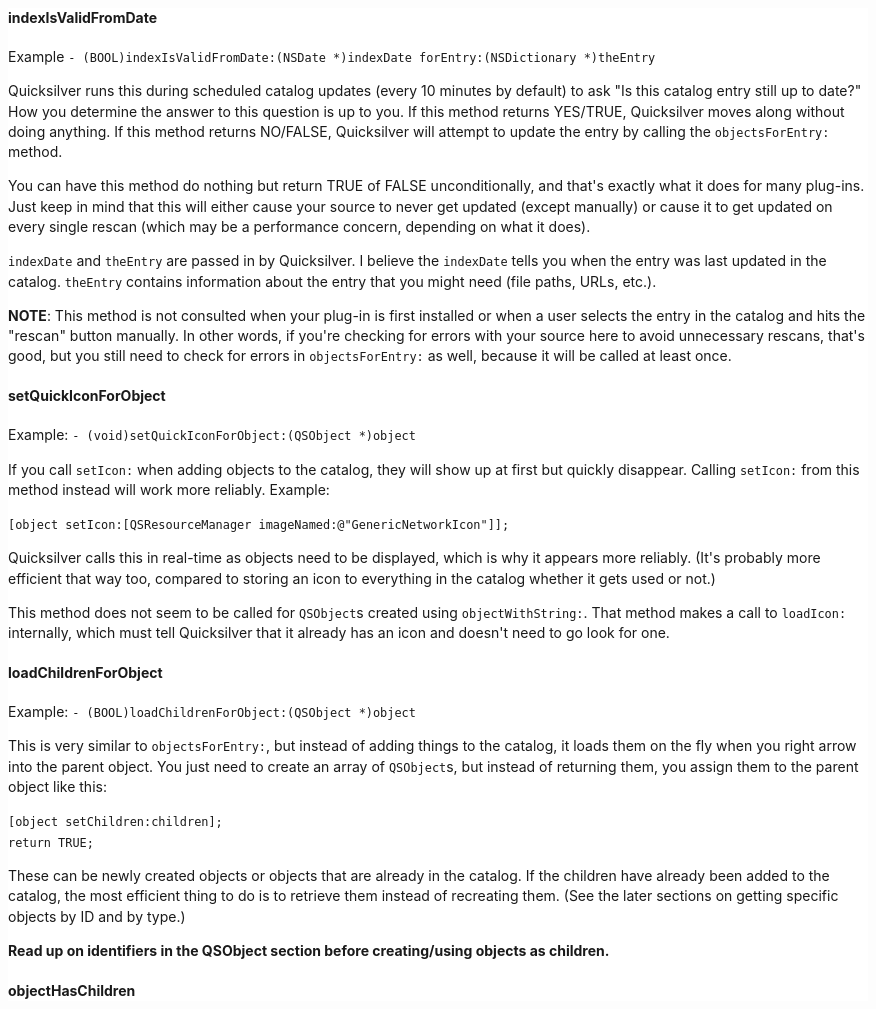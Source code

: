#### indexIsValidFromDate

Example `- (BOOL)indexIsValidFromDate:(NSDate *)indexDate forEntry:(NSDictionary *)theEntry`

Quicksilver runs this during scheduled catalog updates (every 10 minutes by default) to ask "Is this catalog entry still up to date?" How you determine the answer to this question is up to you. If this method returns YES/TRUE, Quicksilver moves along without doing anything. If this method returns NO/FALSE, Quicksilver will attempt to update the entry by calling the `objectsForEntry:` method.

You can have this method do nothing but return TRUE of FALSE unconditionally, and that's exactly what it does for many plug-ins. Just keep in mind that this will either cause your source to never get updated (except manually) or cause it to get updated on every single rescan (which may be a performance concern, depending on what it does).

`indexDate` and `theEntry` are passed in by Quicksilver. I believe the `indexDate` tells you when the entry was last updated in the catalog. `theEntry` contains information about the entry that you might need (file paths, URLs, etc.).

**NOTE**: This method is not consulted when your plug-in is first installed or when a user selects the entry in the catalog and hits the "rescan" button manually. In other words, if you're checking for errors with your source here to avoid unnecessary rescans, that's good, but you still need to check for errors in `objectsForEntry:` as well, because it will be called at least once.

#### setQuickIconForObject

Example: `- (void)setQuickIconForObject:(QSObject *)object`

If you call `setIcon:` when adding objects to the catalog, they will show up at first but quickly disappear. Calling `setIcon:` from this method instead will work more reliably. Example:

    [object setIcon:[QSResourceManager imageNamed:@"GenericNetworkIcon"]];

Quicksilver calls this in real-time as objects need to be displayed, which is why it appears more reliably. (It's probably more efficient that way too, compared to storing an icon to everything in the catalog whether it gets used or not.)

This method does not seem to be called for `QSObject`s created using `objectWithString:`. That method makes a call to `loadIcon:` internally, which must tell Quicksilver that it already has an icon and doesn't need to go look for one.

#### loadChildrenForObject

Example: `- (BOOL)loadChildrenForObject:(QSObject *)object`

This is very similar to `objectsForEntry:`, but instead of adding things to the catalog, it loads them on the fly when you right arrow into the parent object. You just need to create an array of `QSObject`s, but instead of returning them, you assign them to the parent object like this:

    [object setChildren:children];
    return TRUE;

These can be newly created objects or objects that are already in the catalog. If the children have already been added to the catalog, the most efficient thing to do is to retrieve them instead of recreating them. (See the later sections on getting specific objects by ID and by type.)

**Read up on identifiers in the QSObject section before creating/using objects as children.**

#### objectHasChildren
